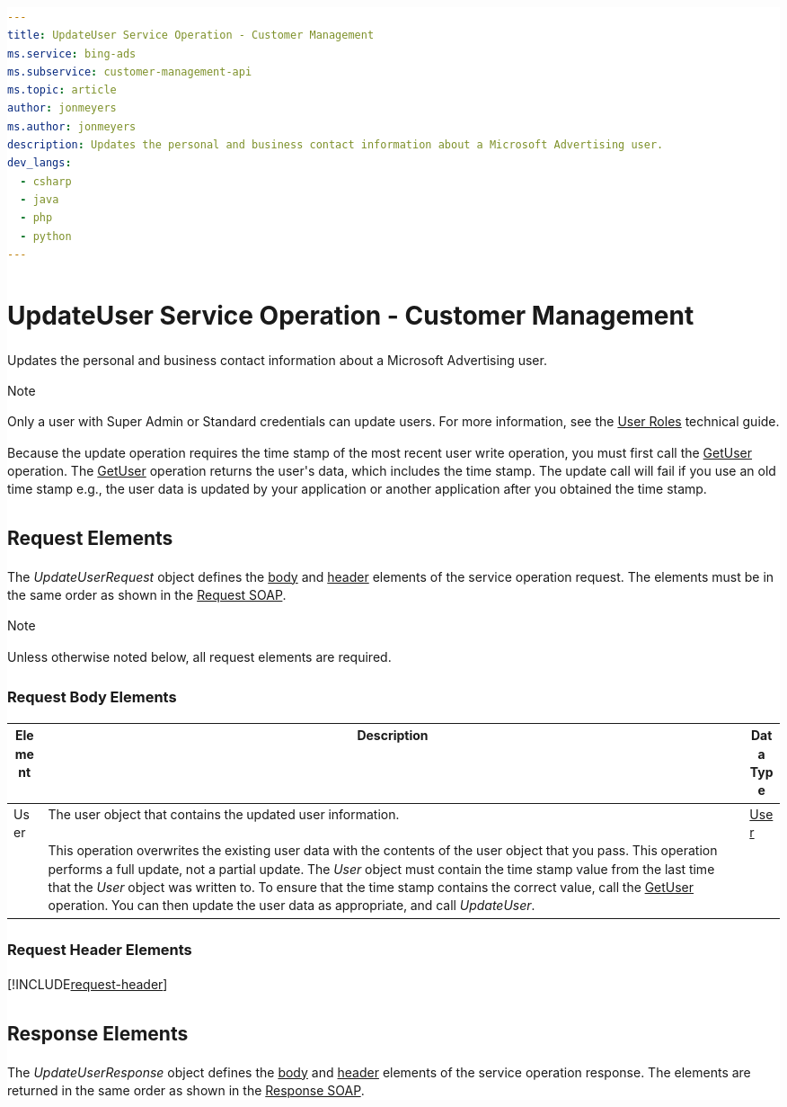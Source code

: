 ```yaml
---
title: UpdateUser Service Operation - Customer Management
ms.service: bing-ads
ms.subservice: customer-management-api
ms.topic: article
author: jonmeyers
ms.author: jonmeyers
description: Updates the personal and business contact information about a Microsoft Advertising user.
dev_langs: 
  - csharp
  - java
  - php
  - python
---
```

# UpdateUser Service Operation - Customer Management
Updates the personal and business contact information about a Microsoft Advertising user. 

> [!NOTE]
> Only a user with Super Admin or Standard credentials can update users. For more information, see the [User Roles](../guides/account-hierarchy-permissions.md#user-roles) technical guide.  

Because the update operation requires the time stamp of the most recent user write operation, you must first call the [GetUser](getuser.md) operation. The [GetUser](getuser.md) operation returns the user's data, which includes the time stamp. The update call will fail if you use an old time stamp e.g., the user data is updated by your application or another application after you obtained the time stamp. 

## <a name="request"></a>Request Elements
The *UpdateUserRequest* object defines the [body](#request-body) and [header](#request-header) elements of the service operation request. The elements must be in the same order as shown in the [Request SOAP](#request-soap). 

> [!NOTE]
> Unless otherwise noted below, all request elements are required.

### <a name="request-body"></a>Request Body Elements

|Element|Description|Data Type|
|-----------|---------------|-------------|
|<a name="user"></a>User|The user object that contains the updated user information.<br/><br/>This operation overwrites the existing user data with the contents of the user object that you pass. This operation performs a full update, not a partial update. The *User* object must contain the time stamp value from the last time that the *User* object was written to. To ensure that the time stamp contains the correct value, call the [GetUser](getuser.md) operation. You can then update the user data as appropriate, and call *UpdateUser*.|[User](user.md)|

### <a name="request-header"></a>Request Header Elements
[!INCLUDE[request-header](./includes/request-header.md)]

## <a name="response"></a>Response Elements
The *UpdateUserResponse* object defines the [body](#response-body) and [header](#response-header) elements of the service operation response. The elements are returned in the same order as shown in the [Response SOAP](#response-soap).

